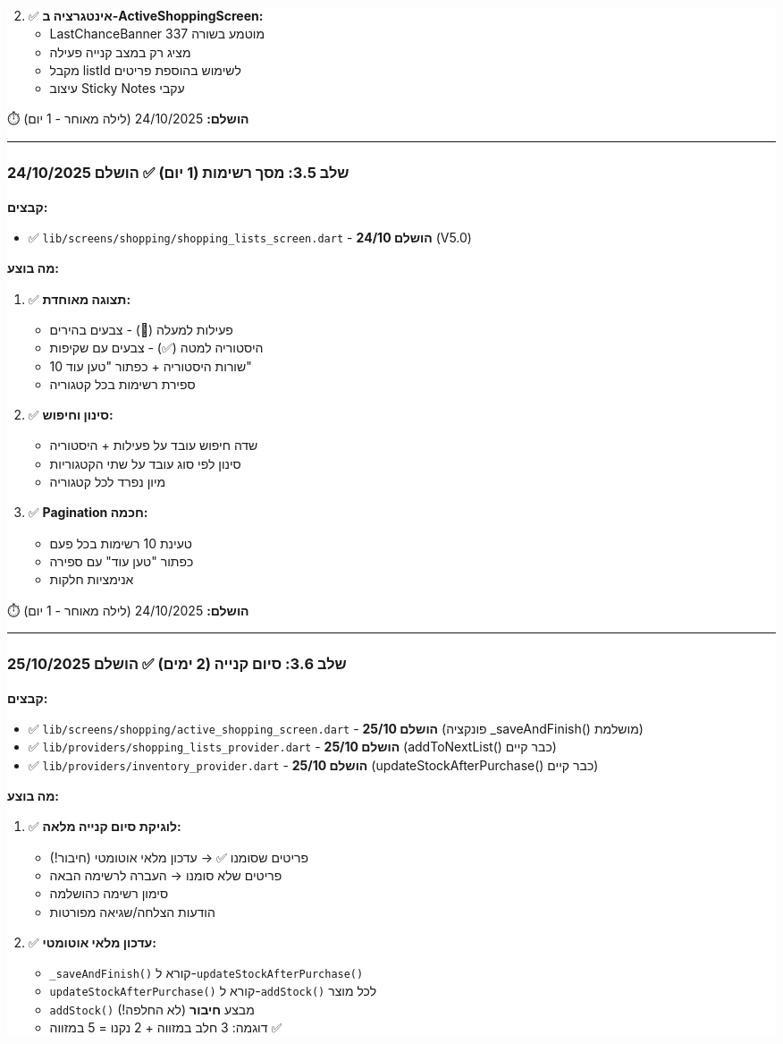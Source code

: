 2. ✅ **אינטגרציה ב-ActiveShoppingScreen:**
   - LastChanceBanner מוטמע בשורה 337
   - מציג רק במצב קנייה פעילה
   - מקבל listId לשימוש בהוספת פריטים
   - עיצוב Sticky Notes עקבי

⏱️ **הושלם:** 24/10/2025 (לילה מאוחר - 1 יום)

---

### שלב 3.5: מסך רשימות (1 יום) ✅ הושלם 24/10/2025

**קבצים:**
- ✅ `lib/screens/shopping/shopping_lists_screen.dart` - **הושלם 24/10** (V5.0)

**מה בוצע:**
1. ✅ **תצוגה מאוחדת:**
   - פעילות למעלה (🔵) - צבעים בהירים
   - היסטוריה למטה (✅) - צבעים עם שקיפות
   - 10 שורות היסטוריה + כפתור "טען עוד"
   - ספירת רשימות בכל קטגוריה

2. ✅ **סינון וחיפוש:**
   - שדה חיפוש עובד על פעילות + היסטוריה
   - סינון לפי סוג עובד על שתי הקטגוריות
   - מיון נפרד לכל קטגוריה

3. ✅ **Pagination חכמה:**
   - טעינת 10 רשימות בכל פעם
   - כפתור "טען עוד" עם ספירה
   - אנימציות חלקות

⏱️ **הושלם:** 24/10/2025 (לילה מאוחר - 1 יום)

---

### שלב 3.6: סיום קנייה (2 ימים) ✅ הושלם 25/10/2025

**קבצים:**
- ✅ `lib/screens/shopping/active_shopping_screen.dart` - **הושלם 25/10** (פונקציה _saveAndFinish() מושלמת)
- ✅ `lib/providers/shopping_lists_provider.dart` - **הושלם 25/10** (addToNextList() כבר קיים)
- ✅ `lib/providers/inventory_provider.dart` - **הושלם 25/10** (updateStockAfterPurchase() כבר קיים)

**מה בוצע:**
1. ✅ **לוגיקת סיום קנייה מלאה:**
   - פריטים שסומנו ✅ → עדכון מלאי אוטומטי (חיבור!)
   - פריטים שלא סומנו → העברה לרשימה הבאה
   - סימון רשימה כהושלמה
   - הודעות הצלחה/שגיאה מפורטות

2. ✅ **עדכון מלאי אוטומטי:**
   - `_saveAndFinish()` קורא ל-`updateStockAfterPurchase()`
   - `updateStockAfterPurchase()` קורא ל-`addStock()` לכל מוצר
   - `addStock()` מבצע **חיבור** (לא החלפה!)
   - דוגמה: 3 חלב במזווה + 2 נקנו = 5 במזווה ✅

